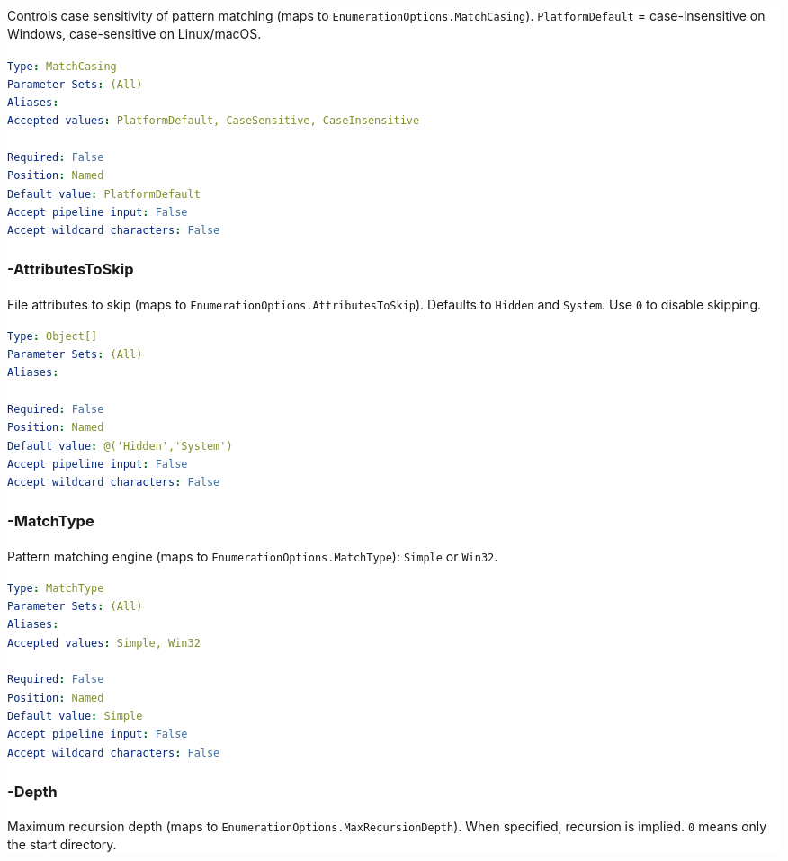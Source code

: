 Controls case sensitivity of pattern matching (maps to `EnumerationOptions.MatchCasing`).
`PlatformDefault` = case-insensitive on Windows, case-sensitive on Linux/macOS.

```yaml
Type: MatchCasing
Parameter Sets: (All)
Aliases:
Accepted values: PlatformDefault, CaseSensitive, CaseInsensitive

Required: False
Position: Named
Default value: PlatformDefault
Accept pipeline input: False
Accept wildcard characters: False
```

### -AttributesToSkip

File attributes to skip (maps to `EnumerationOptions.AttributesToSkip`).
Defaults to `Hidden` and `System`. Use `0` to disable skipping.

```yaml
Type: Object[]
Parameter Sets: (All)
Aliases:

Required: False
Position: Named
Default value: @('Hidden','System')
Accept pipeline input: False
Accept wildcard characters: False
```

### -MatchType

Pattern matching engine (maps to `EnumerationOptions.MatchType`): `Simple` or `Win32`.

```yaml
Type: MatchType
Parameter Sets: (All)
Aliases:
Accepted values: Simple, Win32

Required: False
Position: Named
Default value: Simple
Accept pipeline input: False
Accept wildcard characters: False
```

### -Depth

Maximum recursion depth (maps to `EnumerationOptions.MaxRecursionDepth`).
When specified, recursion is implied. `0` means only the start directory.
